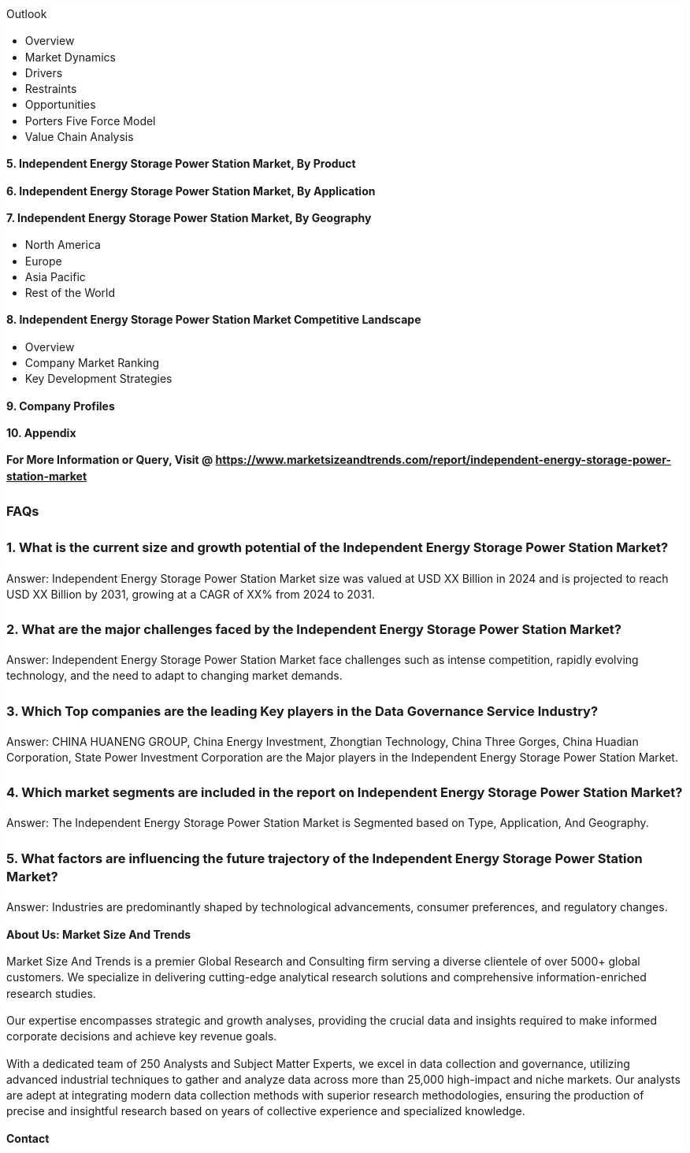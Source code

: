 Outlook</span></strong></p></div><div class="" data-test-id=""><ul><li><span class="">Overview</span></li><li><span class="">Market Dynamics</span></li><li><span class="">Drivers</span></li><li><span class="">Restraints</span></li><li><span class="">Opportunities</span></li><li><span class="">Porters Five Force Model</span></li><li><span class="">Value Chain Analysis</span></li></ul></div><div class="" data-test-id=""><p><strong><span class="">5. Independent Energy Storage Power Station Market, By Product</span></strong></p></div><div class="" data-test-id=""><p><strong><span class="">6. Independent Energy Storage Power Station Market, By Application</span></strong></p></div><div class="" data-test-id=""><p><strong><span class="">7. Independent Energy Storage Power Station Market, By Geography</span></strong></p></div><div class="" data-test-id=""><ul><li><span class="">North America</span></li><li><span class="">Europe</span></li><li><span class="">Asia Pacific</span></li><li><span class="">Rest of the World</span></li></ul></div><div class="" data-test-id=""><p><strong><span class="">8. Independent Energy Storage Power Station Market Competitive Landscape</span></strong></p></div><div class="" data-test-id=""><ul><li><span class="">Overview</span></li><li><span class="">Company Market Ranking</span></li><li><span class="">Key Development Strategies</span></li></ul></div><div class="" data-test-id=""><p><strong><span class="">9. Company Profiles</span></strong></p></div><div class="" data-test-id=""><p><strong><span class="">10. Appendix</span></strong></p></div><div class="" data-test-id=""><p><strong><span class="">For More Information or Query, Visit @ <a href="https://www.marketsizeandtrends.com/report/independent-energy-storage-power-station-market" target="_blank">https://www.marketsizeandtrends.com/report/independent-energy-storage-power-station-market</a></span></strong></p></div><div class="" data-test-id=""><div class="article-main__content" data-test-id="publishing-text-block"><h3><strong><span class="">FAQs</span></strong></h3></div><div class="article-main__content" data-test-id="publishing-text-block"><h3><span class="">1. What is the current size and growth potential of the Independent Energy Storage Power Station Market?</span></h3></div><div class="article-main__content" data-test-id="publishing-text-block"><p><span class="font-[700]">Answer</span><span class="">: Independent Energy Storage Power Station Market size was valued at USD XX Billion in 2024 and is projected to reach USD XX Billion by 2031, growing at a CAGR of XX% from 2024 to 2031.</span></p></div><div class="article-main__content" data-test-id="publishing-text-block"><h3><span class="">2. What are the major challenges faced by the Independent Energy Storage Power Station Market?</span></h3></div><div class="article-main__content" data-test-id="publishing-text-block"><p><span class="font-[700]">Answer</span><span class="">: Independent Energy Storage Power Station Market face challenges such as intense competition, rapidly evolving technology, and the need to adapt to changing market demands.</span></p></div><div class="article-main__content" data-test-id="publishing-text-block"><h3><span class="">3. Which Top companies are the leading Key players in the Data Governance Service Industry?</span></h3></div><div class="article-main__content" data-test-id="publishing-text-block"><p><span class="font-[700]">Answer</span><span class="">: CHINA HUANENG GROUP, China Energy Investment, Zhongtian Technology, China Three Gorges, China Huadian Corporation, State Power Investment Corporation are the Major players in the Independent Energy Storage Power Station Market.</span></p></div><div class="article-main__content" data-test-id="publishing-text-block"><h3><span class="">4. Which market segments are included in the report on Independent Energy Storage Power Station Market?</span></h3></div><div class="article-main__content" data-test-id="publishing-text-block"><p><span class="font-[700]">Answer</span><span class="">: The Independent Energy Storage Power Station Market is Segmented based on Type, Application, And Geography.</span></p></div><div class="article-main__content" data-test-id="publishing-text-block"><h3><span class="">5. What factors are influencing the future trajectory of the Independent Energy Storage Power Station Market?</span></h3></div><div class="article-main__content" data-test-id="publishing-text-block"><p><span class="font-[700]">Answer:</span><span class="">&nbsp;Industries are predominantly shaped by technological advancements, consumer preferences, and regulatory changes.</span></p></div><p><strong><span class="">About Us: Market Size And Trends</span></strong></p></div><div class="" data-test-id=""><p><span class="">Market Size And Trends is a premier Global Research and Consulting firm serving a diverse clientele of over 5000+ global customers. We specialize in delivering cutting-edge analytical research solutions and comprehensive information-enriched research studies.</span></p></div><div class="" data-test-id=""><p><span class="">Our expertise encompasses strategic and growth analyses, providing the crucial data and insights required to make informed corporate decisions and achieve key revenue goals.</span></p></div><div class="" data-test-id=""><p><span class="">With a dedicated team of 250 Analysts and Subject Matter Experts, we excel in data collection and governance, utilizing advanced industrial techniques to gather and analyze data across more than 25,000 high-impact and niche markets. Our analysts are adept at integrating modern data collection methods with superior research methodologies, ensuring the production of precise and insightful research based on years of collective experience and specialized knowledge.</span></p></div><div class="" data-test-id=""><p><strong><span class="">Contact